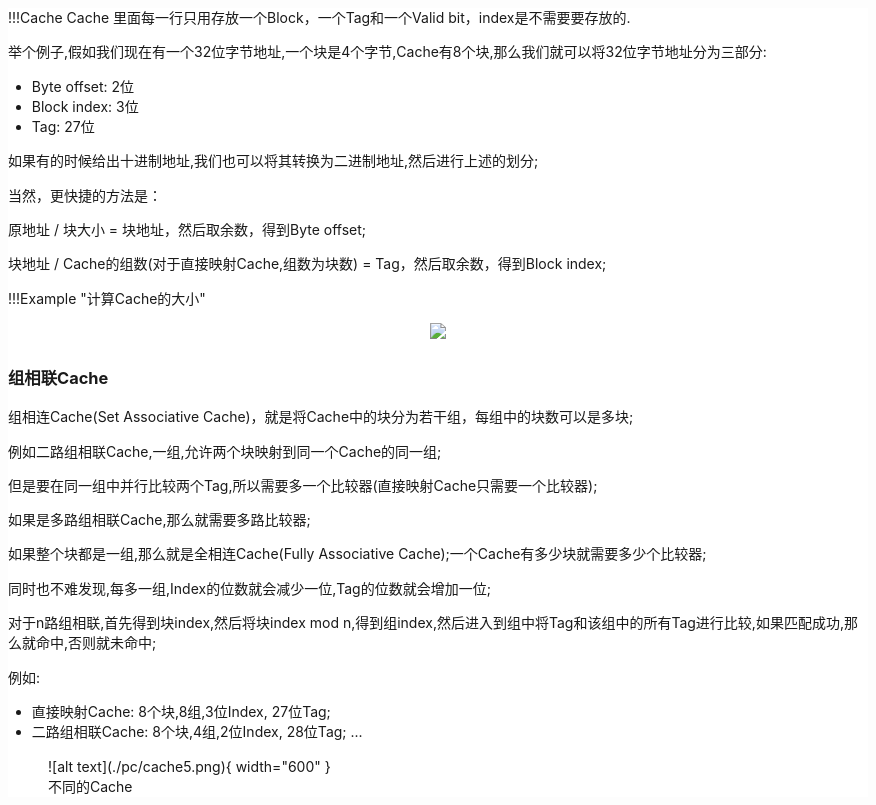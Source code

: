 !!!Cache
     Cache 里面每一行只用存放一个Block，一个Tag和一个Valid bit，index是不需要要存放的.

举个例子,假如我们现在有一个32位字节地址,一个块是4个字节,Cache有8个块,那么我们就可以将32位字节地址分为三部分:

- Byte offset: 2位
- Block index: 3位
- Tag: 27位

如果有的时候给出十进制地址,我们也可以将其转换为二进制地址,然后进行上述的划分;

当然，更快捷的方法是：

原地址 / 块大小 = 块地址，然后取余数，得到Byte offset;

块地址 / Cache的组数(对于直接映射Cache,组数为块数) = Tag，然后取余数，得到Block index;


!!!Example "计算Cache的大小"
    <div align="center">
    <img src="../pc/cache4.png" width="400">
    </div>

### 组相联Cache

组相连Cache(Set Associative Cache)，就是将Cache中的块分为若干组，每组中的块数可以是多块;

例如二路组相联Cache,一组,允许两个块映射到同一个Cache的同一组;

但是要在同一组中并行比较两个Tag,所以需要多一个比较器(直接映射Cache只需要一个比较器);

如果是多路组相联Cache,那么就需要多路比较器;

如果整个块都是一组,那么就是全相连Cache(Fully Associative Cache);一个Cache有多少块就需要多少个比较器;

同时也不难发现,每多一组,Index的位数就会减少一位,Tag的位数就会增加一位;

对于n路组相联,首先得到块index,然后将块index mod n,得到组index,然后进入到组中将Tag和该组中的所有Tag进行比较,如果匹配成功,那么就命中,否则就未命中;


例如:

- 直接映射Cache: 8个块,8组,3位Index, 27位Tag;
- 二路组相联Cache: 8个块,4组,2位Index, 28位Tag;
...



<figure markdown="span">
![alt text](./pc/cache5.png){ width="600" }
<figcaption>不同的Cache</figcaption>